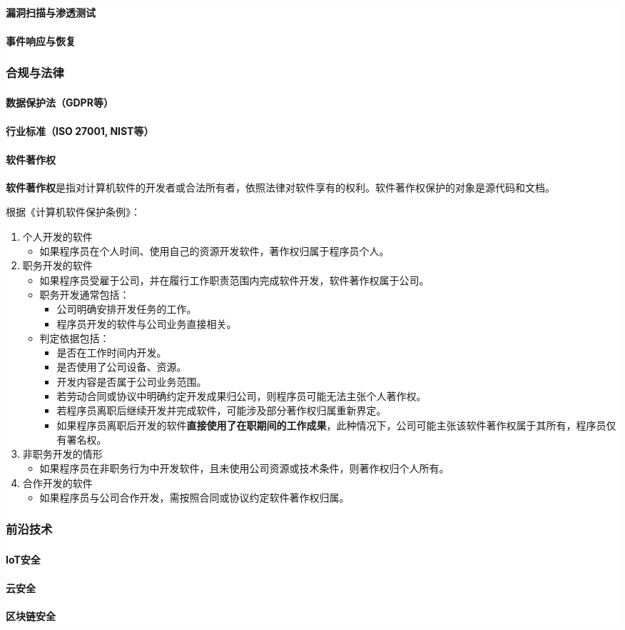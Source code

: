 

#### 漏洞扫描与渗透测试



#### 事件响应与恢复



### 合规与法律

#### 数据保护法（GDPR等）



#### 行业标准（ISO 27001, NIST等）



#### 软件著作权

**软件著作权**是指对计算机软件的开发者或合法所有者，依照法律对软件享有的权利。软件著作权保护的对象是源代码和文档。

根据《计算机软件保护条例》：

1. 个人开发的软件
   - 如果程序员在个人时间、使用自己的资源开发软件，著作权归属于程序员个人。
2. 职务开发的软件
   - 如果程序员受雇于公司，并在履行工作职责范围内完成软件开发，软件著作权属于公司。
   - 职务开发通常包括：
     - 公司明确安排开发任务的工作。
     - 程序员开发的软件与公司业务直接相关。
   - 判定依据包括：
     - 是否在工作时间内开发。
     - 是否使用了公司设备、资源。
     - 开发内容是否属于公司业务范围。
     - 若劳动合同或协议中明确约定开发成果归公司，则程序员可能无法主张个人著作权。
     - 若程序员离职后继续开发并完成软件，可能涉及部分著作权归属重新界定。
     - 如果程序员离职后开发的软件**直接使用了在职期间的工作成果**，此种情况下，公司可能主张该软件著作权属于其所有，程序员仅有署名权。
3. 非职务开发的情形
   - 如果程序员在非职务行为中开发软件，且未使用公司资源或技术条件，则著作权归个人所有。
4. 合作开发的软件
   - 如果程序员与公司合作开发，需按照合同或协议约定软件著作权归属。



### 前沿技术

#### IoT安全



#### 云安全



#### 区块链安全

